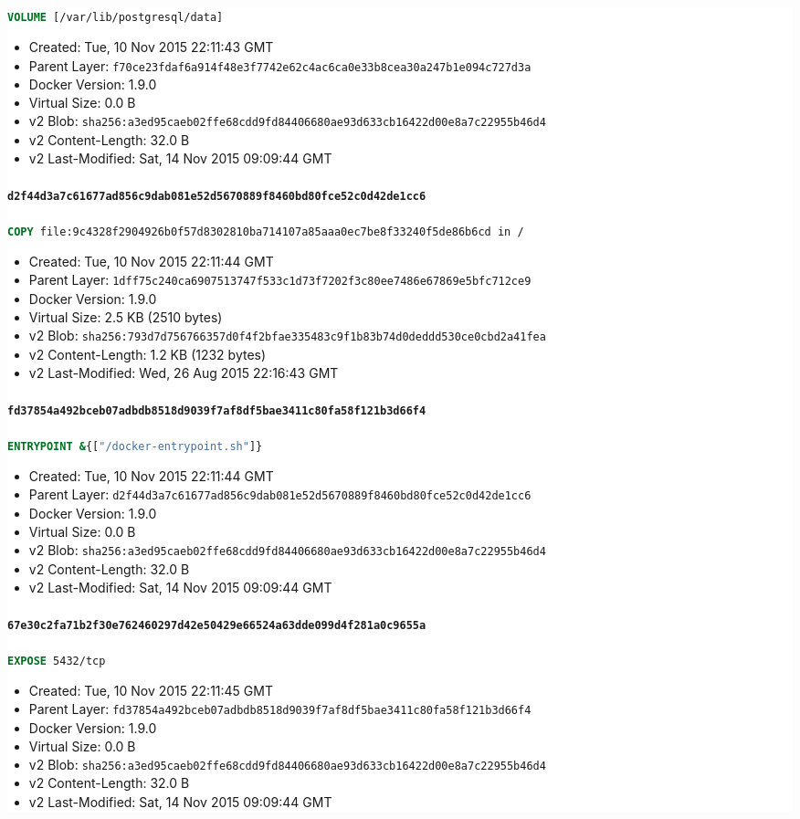 ```dockerfile
VOLUME [/var/lib/postgresql/data]
```

-	Created: Tue, 10 Nov 2015 22:11:43 GMT
-	Parent Layer: `f70ce23fdaf6a914f48e3f7742e62c4ac6ca0e33b8cea30a247b1e094c727d3a`
-	Docker Version: 1.9.0
-	Virtual Size: 0.0 B
-	v2 Blob: `sha256:a3ed95caeb02ffe68cdd9fd84406680ae93d633cb16422d00e8a7c22955b46d4`
-	v2 Content-Length: 32.0 B
-	v2 Last-Modified: Sat, 14 Nov 2015 09:09:44 GMT

#### `d2f44d3a7c61677ad856c9dab081e52d5670889f8460bd80fce52c0d42de1cc6`

```dockerfile
COPY file:9c4328f2904926b0f57d8302810ba714107a85aaa0ec7be8f33240f5de86b6cd in /
```

-	Created: Tue, 10 Nov 2015 22:11:44 GMT
-	Parent Layer: `1dff75c240ca6907513747f533c1d73f7202f3c80ee7486e67869e5bfc712ce9`
-	Docker Version: 1.9.0
-	Virtual Size: 2.5 KB (2510 bytes)
-	v2 Blob: `sha256:793d7d756766357d0f4f2bfae335483c9f1b83b74d0deddd530ce0cbd2a41fea`
-	v2 Content-Length: 1.2 KB (1232 bytes)
-	v2 Last-Modified: Wed, 26 Aug 2015 22:16:43 GMT

#### `fd37854a492bceb07adbdb8518d9039f7af8df5bae3411c80fa58f121b3d66f4`

```dockerfile
ENTRYPOINT &{["/docker-entrypoint.sh"]}
```

-	Created: Tue, 10 Nov 2015 22:11:44 GMT
-	Parent Layer: `d2f44d3a7c61677ad856c9dab081e52d5670889f8460bd80fce52c0d42de1cc6`
-	Docker Version: 1.9.0
-	Virtual Size: 0.0 B
-	v2 Blob: `sha256:a3ed95caeb02ffe68cdd9fd84406680ae93d633cb16422d00e8a7c22955b46d4`
-	v2 Content-Length: 32.0 B
-	v2 Last-Modified: Sat, 14 Nov 2015 09:09:44 GMT

#### `67e30c2fa71b2f30e762460297d42e50429e66524a63dde099d4f281a0c9655a`

```dockerfile
EXPOSE 5432/tcp
```

-	Created: Tue, 10 Nov 2015 22:11:45 GMT
-	Parent Layer: `fd37854a492bceb07adbdb8518d9039f7af8df5bae3411c80fa58f121b3d66f4`
-	Docker Version: 1.9.0
-	Virtual Size: 0.0 B
-	v2 Blob: `sha256:a3ed95caeb02ffe68cdd9fd84406680ae93d633cb16422d00e8a7c22955b46d4`
-	v2 Content-Length: 32.0 B
-	v2 Last-Modified: Sat, 14 Nov 2015 09:09:44 GMT

